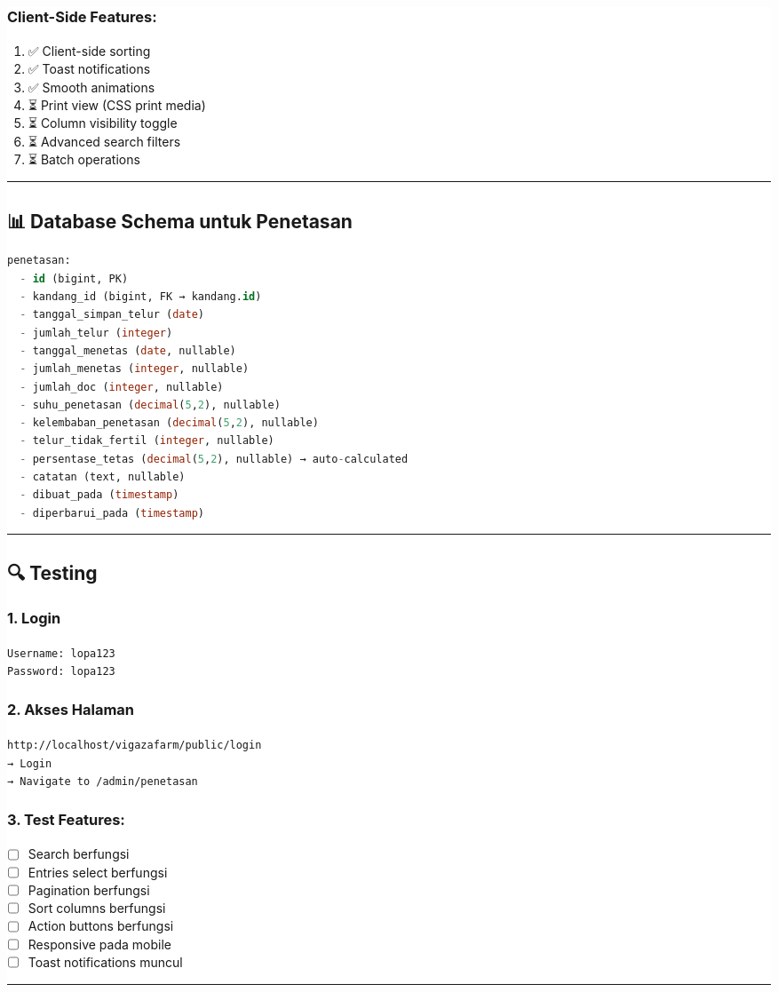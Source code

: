### Client-Side Features:
1. ✅ Client-side sorting
2. ✅ Toast notifications
3. ✅ Smooth animations
4. ⏳ Print view (CSS print media)
5. ⏳ Column visibility toggle
6. ⏳ Advanced search filters
7. ⏳ Batch operations

---

## 📊 Database Schema untuk Penetasan

```sql
penetasan:
  - id (bigint, PK)
  - kandang_id (bigint, FK → kandang.id)
  - tanggal_simpan_telur (date)
  - jumlah_telur (integer)
  - tanggal_menetas (date, nullable)
  - jumlah_menetas (integer, nullable)
  - jumlah_doc (integer, nullable)
  - suhu_penetasan (decimal(5,2), nullable)
  - kelembaban_penetasan (decimal(5,2), nullable)
  - telur_tidak_fertil (integer, nullable)
  - persentase_tetas (decimal(5,2), nullable) → auto-calculated
  - catatan (text, nullable)
  - dibuat_pada (timestamp)
  - diperbarui_pada (timestamp)
```

---

## 🔍 Testing

### 1. Login
```
Username: lopa123
Password: lopa123
```

### 2. Akses Halaman
```
http://localhost/vigazafarm/public/login
→ Login
→ Navigate to /admin/penetasan
```

### 3. Test Features:
- [ ] Search berfungsi
- [ ] Entries select berfungsi
- [ ] Pagination berfungsi
- [ ] Sort columns berfungsi
- [ ] Action buttons berfungsi
- [ ] Responsive pada mobile
- [ ] Toast notifications muncul

---
